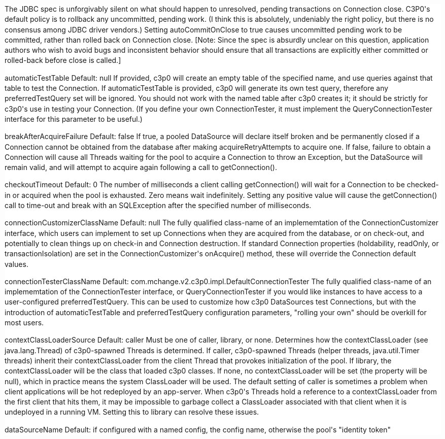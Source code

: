The JDBC spec is unforgivably silent on what should happen to unresolved, pending transactions on Connection close. C3P0's default policy is to rollback any uncommitted, pending work. (I think this is absolutely, undeniably the right policy, but there is no consensus among JDBC driver vendors.) Setting autoCommitOnClose to true causes uncommitted pending work to be committed, rather than rolled back on Connection close. [Note: Since the spec is absurdly unclear on this question, application authors who wish to avoid bugs and inconsistent behavior should ensure that all transactions are explicitly either committed or rolled-back before close is called.]

automaticTestTable
Default: null
If provided, c3p0 will create an empty table of the specified name, and use queries against that table to test the Connection. If automaticTestTable is provided, c3p0 will generate its own test query, therefore any preferredTestQuery set will be ignored. You should not work with the named table after c3p0 creates it; it should be strictly for c3p0's use in testing your Connection. (If you define your own ConnectionTester, it must implement the QueryConnectionTester interface for this parameter to be useful.)

breakAfterAcquireFailure
Default: false
If true, a pooled DataSource will declare itself broken and be permanently closed if a Connection cannot be obtained from the database after making acquireRetryAttempts to acquire one. If false, failure to obtain a Connection will cause all Threads waiting for the pool to acquire a Connection to throw an Exception, but the DataSource will remain valid, and will attempt to acquire again following a call to getConnection().

checkoutTimeout
Default: 0
The number of milliseconds a client calling getConnection() will wait for a Connection to be checked-in or acquired when the pool is exhausted. Zero means wait indefinitely. Setting any positive value will cause the getConnection() call to time-out and break with an SQLException after the specified number of milliseconds.

connectionCustomizerClassName
Default: null
The fully qualified class-name of an implememtation of the ConnectionCustomizer interface, which users can implement to set up Connections when they are acquired from the database, or on check-out, and potentially to clean things up on check-in and Connection destruction. If standard Connection properties (holdability, readOnly, or transactionIsolation) are set in the ConnectionCustomizer's onAcquire() method, these will override the Connection default values.

connectionTesterClassName
Default: com.mchange.v2.c3p0.impl.DefaultConnectionTester
The fully qualified class-name of an implememtation of the ConnectionTester interface, or QueryConnectionTester if you would like instances to have access to a user-configured preferredTestQuery. This can be used to customize how c3p0 DataSources test Connections, but with the introduction of automaticTestTable and preferredTestQuery configuration parameters, "rolling your own" should be overkill for most users.

contextClassLoaderSource
Default: caller
Must be one of caller, library, or none. Determines how the contextClassLoader (see java.lang.Thread) of c3p0-spawned Threads is determined. If caller, c3p0-spawned Threads (helper threads, java.util.Timer threads) inherit their contextClassLoader from the client Thread that provokes initialization of the pool. If library, the contextClassLoader will be the class that loaded c3p0 classes. If none, no contextClassLoader will be set (the property will be null), which in practice means the system ClassLoader will be used. The default setting of caller is sometimes a problem when client applications will be hot redeployed by an app-server. When c3p0's Threads hold a reference to a contextClassLoader from the first client that hits them, it may be impossible to garbage collect a ClassLoader associated with that client when it is undeployed in a running VM. Setting this to library can resolve these issues.

dataSourceName
Default: if configured with a named config, the config name, otherwise the pool's "identity token"